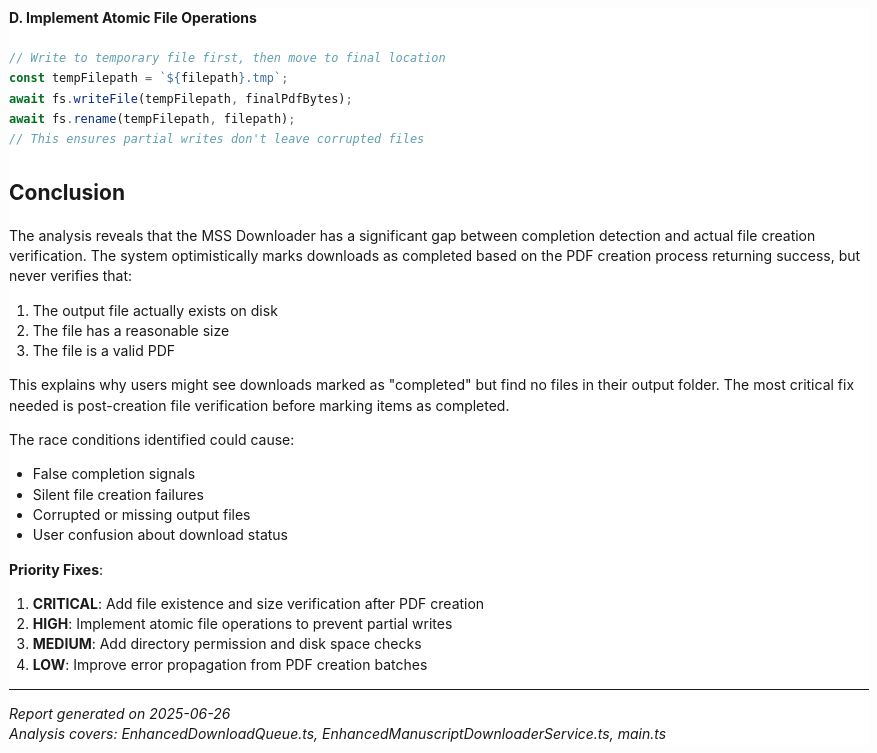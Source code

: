 #### D. Implement Atomic File Operations
```typescript
// Write to temporary file first, then move to final location
const tempFilepath = `${filepath}.tmp`;
await fs.writeFile(tempFilepath, finalPdfBytes);
await fs.rename(tempFilepath, filepath);
// This ensures partial writes don't leave corrupted files
```

## Conclusion

The analysis reveals that the MSS Downloader has a significant gap between completion detection and actual file creation verification. The system optimistically marks downloads as completed based on the PDF creation process returning success, but never verifies that:

1. The output file actually exists on disk
2. The file has a reasonable size
3. The file is a valid PDF

This explains why users might see downloads marked as "completed" but find no files in their output folder. The most critical fix needed is post-creation file verification before marking items as completed.

The race conditions identified could cause:
- False completion signals
- Silent file creation failures  
- Corrupted or missing output files
- User confusion about download status

**Priority Fixes**:
1. **CRITICAL**: Add file existence and size verification after PDF creation
2. **HIGH**: Implement atomic file operations to prevent partial writes
3. **MEDIUM**: Add directory permission and disk space checks
4. **LOW**: Improve error propagation from PDF creation batches

---
*Report generated on 2025-06-26*  
*Analysis covers: EnhancedDownloadQueue.ts, EnhancedManuscriptDownloaderService.ts, main.ts*